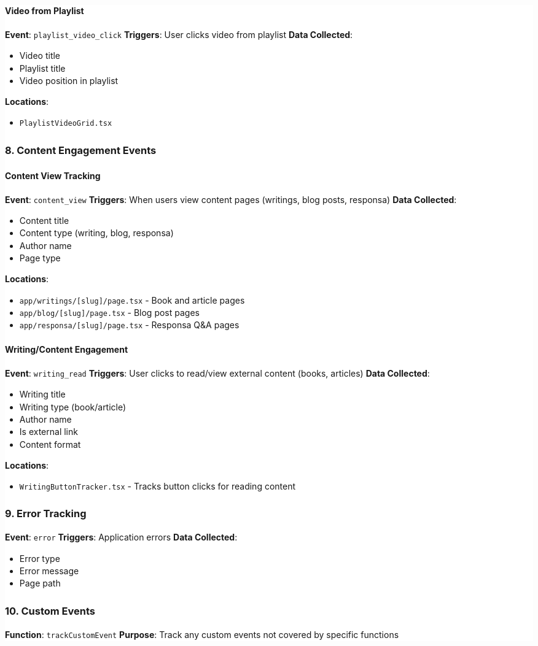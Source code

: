 #### Video from Playlist
**Event**: `playlist_video_click`
**Triggers**: User clicks video from playlist
**Data Collected**:
- Video title
- Playlist title
- Video position in playlist

**Locations**:
- `PlaylistVideoGrid.tsx`

### 8. Content Engagement Events

#### Content View Tracking
**Event**: `content_view`
**Triggers**: When users view content pages (writings, blog posts, responsa)
**Data Collected**:
- Content title
- Content type (writing, blog, responsa)
- Author name
- Page type

**Locations**:
- `app/writings/[slug]/page.tsx` - Book and article pages
- `app/blog/[slug]/page.tsx` - Blog post pages  
- `app/responsa/[slug]/page.tsx` - Responsa Q&A pages

#### Writing/Content Engagement
**Event**: `writing_read`
**Triggers**: User clicks to read/view external content (books, articles)
**Data Collected**:
- Writing title
- Writing type (book/article)
- Author name
- Is external link
- Content format

**Locations**:
- `WritingButtonTracker.tsx` - Tracks button clicks for reading content

### 9. Error Tracking
**Event**: `error`
**Triggers**: Application errors
**Data Collected**:
- Error type
- Error message
- Page path

### 10. Custom Events
**Function**: `trackCustomEvent`
**Purpose**: Track any custom events not covered by specific functions

